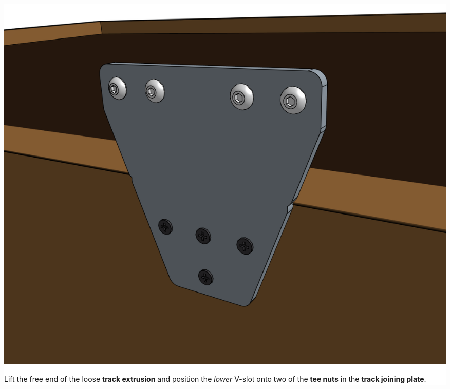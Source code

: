 ![8ba10b8-Screen_Shot_2017-02-27_at_10.43.14_AM.png](_images/Screen_Shot_2017-02-27_at_10.43.14_02.png)

Lift the free end of the loose **track extrusion** and position the *lower* V-slot onto two of the **tee nuts** in the **track joining plate**.
